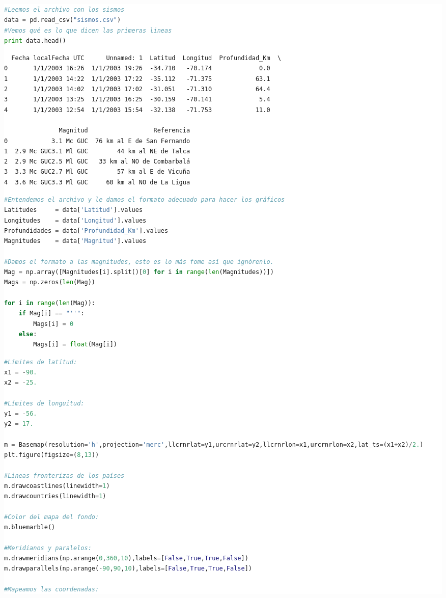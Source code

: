 
```python
#Leemos el archivo con los sismos
data = pd.read_csv("sismos.csv") 
#Vemos qué es lo que dicen las primeras lineas 
print data.head()
```

      Fecha localFecha UTC      Unnamed: 1  Latitud  Longitud  Profundidad_Km  \
    0       1/1/2003 16:26  1/1/2003 19:26  -34.710   -70.174             0.0   
    1       1/1/2003 14:22  1/1/2003 17:22  -35.112   -71.375            63.1   
    2       1/1/2003 14:02  1/1/2003 17:02  -31.051   -71.310            64.4   
    3       1/1/2003 13:25  1/1/2003 16:25  -30.159   -70.141             5.4   
    4       1/1/2003 12:54  1/1/2003 15:54  -32.138   -71.753            11.0   
    
                   Magnitud                  Referencia  
    0            3.1 Mc GUC  76 km al E de San Fernando  
    1  2.9 Mc GUC3.1 Ml GUC        44 km al NE de Talca  
    2  2.9 Mc GUC2.5 Ml GUC   33 km al NO de Combarbalá  
    3  3.3 Mc GUC2.7 Ml GUC        57 km al E de Vicuña  
    4  3.6 Mc GUC3.3 Ml GUC     60 km al NO de La Ligua  



```python
#Entendemos el archivo y le damos el formato adecuado para hacer los gráficos
Latitudes     = data['Latitud'].values
Longitudes    = data['Longitud'].values
Profundidades = data['Profundidad_Km'].values
Magnitudes    = data['Magnitud'].values

#Damos el formato a las magnitudes, esto es lo más fome así que ignórenlo.
Mag = np.array([Magnitudes[i].split()[0] for i in range(len(Magnitudes))])
Mags = np.zeros(len(Mag))

for i in range(len(Mag)):
    if Mag[i] == "''":
        Mags[i] = 0
    else:
        Mags[i] = float(Mag[i])
```


```python
#Límites de latitud:
x1 = -90.
x2 = -25.

#Límites de longuitud:
y1 = -56.
y2 = 17.    
    
m = Basemap(resolution='h',projection='merc',llcrnrlat=y1,urcrnrlat=y2,llcrnrlon=x1,urcrnrlon=x2,lat_ts=(x1+x2)/2.)
plt.figure(figsize=(8,13))

#Lineas fronterizas de los países
m.drawcoastlines(linewidth=1)
m.drawcountries(linewidth=1)

#Color del mapa del fondo:
m.bluemarble()

#Meridianos y paralelos:
m.drawmeridians(np.arange(0,360,10),labels=[False,True,True,False])
m.drawparallels(np.arange(-90,90,10),labels=[False,True,True,False])

#Mapeamos las coordenadas:
```
